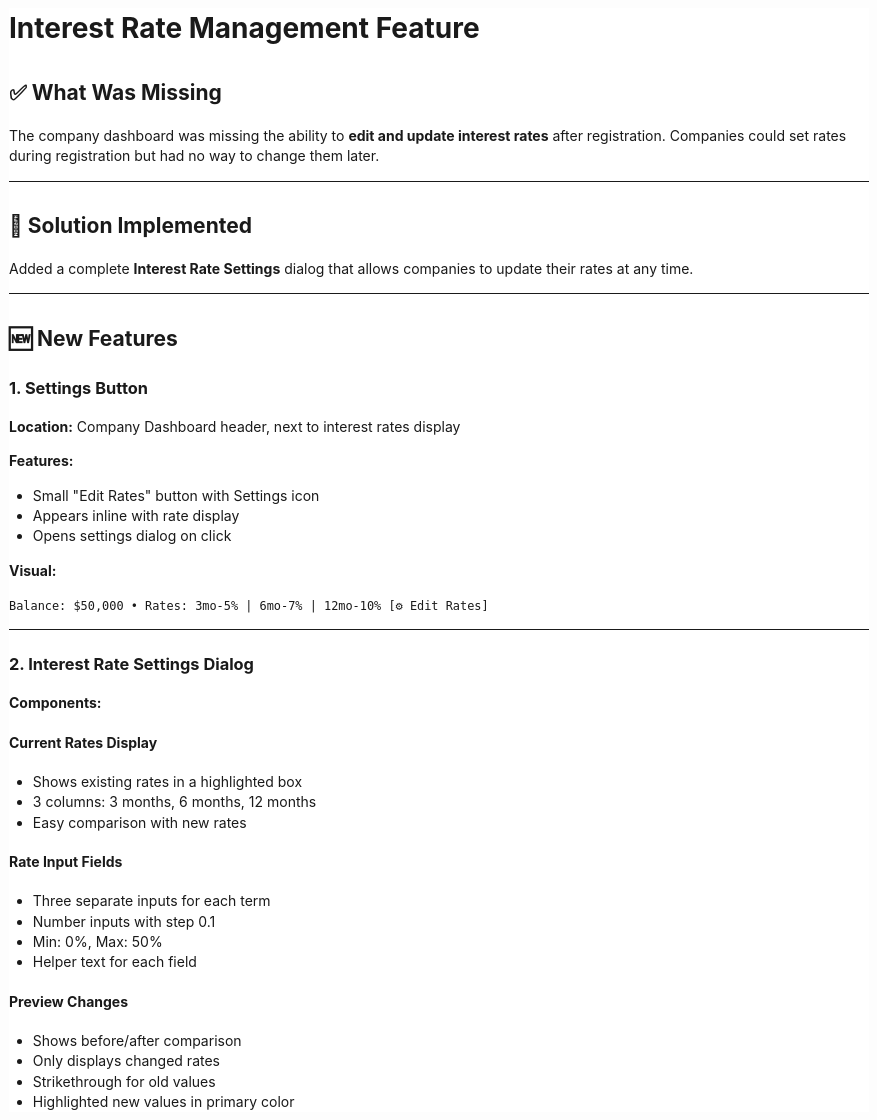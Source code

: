 # Interest Rate Management Feature

## ✅ What Was Missing

The company dashboard was missing the ability to **edit and update interest rates** after registration. Companies could set rates during registration but had no way to change them later.

---

## 🎯 Solution Implemented

Added a complete **Interest Rate Settings** dialog that allows companies to update their rates at any time.

---

## 🆕 New Features

### 1. Settings Button
**Location:** Company Dashboard header, next to interest rates display

**Features:**
- Small "Edit Rates" button with Settings icon
- Appears inline with rate display
- Opens settings dialog on click

**Visual:**
```
Balance: $50,000 • Rates: 3mo-5% | 6mo-7% | 12mo-10% [⚙️ Edit Rates]
```

---

### 2. Interest Rate Settings Dialog

**Components:**

#### Current Rates Display
- Shows existing rates in a highlighted box
- 3 columns: 3 months, 6 months, 12 months
- Easy comparison with new rates

#### Rate Input Fields
- Three separate inputs for each term
- Number inputs with step 0.1
- Min: 0%, Max: 50%
- Helper text for each field

#### Preview Changes
- Shows before/after comparison
- Only displays changed rates
- Strikethrough for old values
- Highlighted new values in primary color
